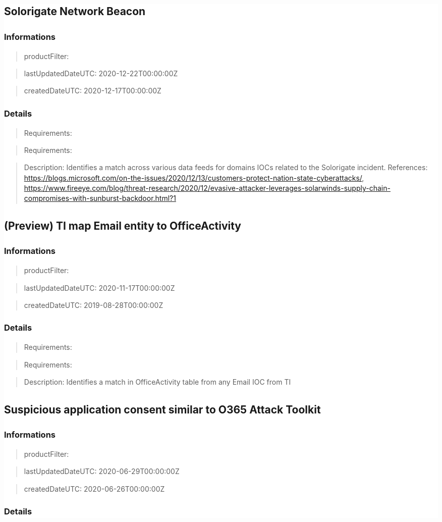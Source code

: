 ## Solorigate Network Beacon

### Informations

> productFilter: 

> lastUpdatedDateUTC: 2020-12-22T00:00:00Z

> createdDateUTC: 2020-12-17T00:00:00Z

### Details

> Requirements:

> Requirements: 

> Description: Identifies a match across various data feeds for domains IOCs related to the Solorigate incident.
 References: https://blogs.microsoft.com/on-the-issues/2020/12/13/customers-protect-nation-state-cyberattacks/, 
 https://www.fireeye.com/blog/threat-research/2020/12/evasive-attacker-leverages-solarwinds-supply-chain-compromises-with-sunburst-backdoor.html?1

## (Preview) TI map Email entity to OfficeActivity

### Informations

> productFilter: 

> lastUpdatedDateUTC: 2020-11-17T00:00:00Z

> createdDateUTC: 2019-08-28T00:00:00Z

### Details

> Requirements:

> Requirements: 

> Description: Identifies a match in OfficeActivity table from any Email IOC from TI

## Suspicious application consent similar to O365 Attack Toolkit

### Informations

> productFilter: 

> lastUpdatedDateUTC: 2020-06-29T00:00:00Z

> createdDateUTC: 2020-06-26T00:00:00Z

### Details
